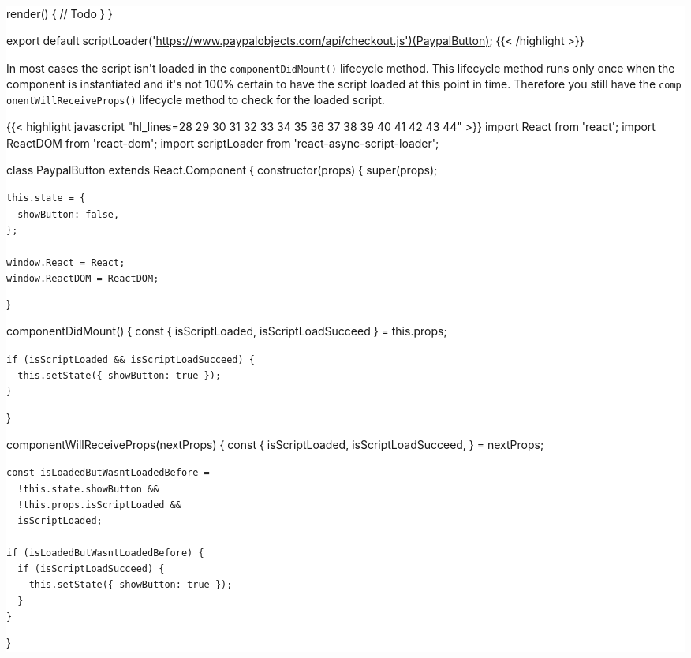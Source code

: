   render() {
    // Todo
  }
}

export default scriptLoader('https://www.paypalobjects.com/api/checkout.js')(PaypalButton);
{{< /highlight >}}

In most cases the script isn't loaded in the `componentDidMount()` lifecycle method. This lifecycle method runs only once when the component is instantiated and it's not 100% certain to have the script loaded at this point in time. Therefore you still have the `componentWillReceiveProps()` lifecycle method to check for the loaded script.

{{< highlight javascript "hl_lines=28 29 30 31 32 33 34 35 36 37 38 39 40 41 42 43 44" >}}
import React from 'react';
import ReactDOM from 'react-dom';
import scriptLoader from 'react-async-script-loader';

class PaypalButton extends React.Component {
  constructor(props) {
    super(props);

    this.state = {
      showButton: false,
    };

    window.React = React;
    window.ReactDOM = ReactDOM;
  }

  componentDidMount() {
    const {
      isScriptLoaded,
      isScriptLoadSucceed
    } = this.props;

    if (isScriptLoaded && isScriptLoadSucceed) {
      this.setState({ showButton: true });
    }
  }

  componentWillReceiveProps(nextProps) {
    const {
      isScriptLoaded,
      isScriptLoadSucceed,
    } = nextProps;

    const isLoadedButWasntLoadedBefore =
      !this.state.showButton &&
      !this.props.isScriptLoaded &&
      isScriptLoaded;

    if (isLoadedButWasntLoadedBefore) {
      if (isScriptLoadSucceed) {
        this.setState({ showButton: true });
      }
    }
  }
